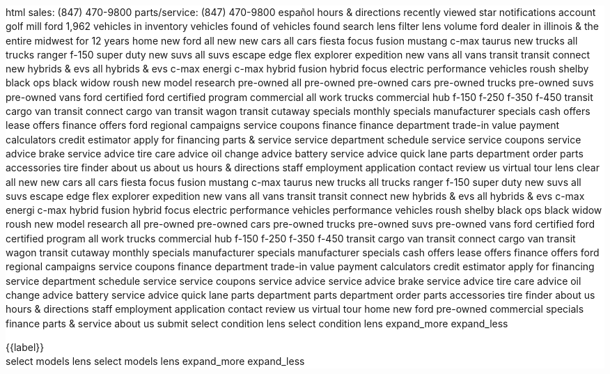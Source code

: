 html sales: (847) 470-9800 parts/service: (847) 470-9800 español hours & directions recently viewed star notifications account golf mill ford 1,962 vehicles in inventory vehicles found of vehicles found search lens filter lens volume ford dealer in illinois & the entire midwest for 12 years home new ford all new new cars all cars fiesta focus fusion mustang c-max taurus new trucks all trucks ranger f-150 super duty new suvs all suvs escape edge flex explorer expedition new vans all vans transit transit connect new hybrids & evs all hybrids & evs c-max energi c-max hybrid fusion hybrid focus electric performance vehicles roush shelby black ops black widow roush new model research pre-owned all pre-owned pre-owned cars pre-owned trucks pre-owned suvs pre-owned vans ford certified ford certified program commercial all work trucks commercial hub f-150 f-250 f-350 f-450 transit cargo van transit connect cargo van transit wagon transit cutaway specials monthly specials manufacturer specials cash offers lease offers finance offers ford regional campaigns service coupons finance finance department trade-in value payment calculators credit estimator apply for financing parts & service service department schedule service service coupons service advice brake service advice tire care advice oil change advice battery service advice quick lane parts department order parts accessories tire finder about us about us hours & directions staff employment application contact review us virtual tour lens clear all new new cars all cars fiesta focus fusion mustang c-max taurus new trucks all trucks ranger f-150 super duty new suvs all suvs escape edge flex explorer expedition new vans all vans transit transit connect new hybrids & evs all hybrids & evs c-max energi c-max hybrid fusion hybrid focus electric performance vehicles performance vehicles roush shelby black ops black widow roush new model research all pre-owned pre-owned cars pre-owned trucks pre-owned suvs pre-owned vans ford certified ford certified program all work trucks commercial hub f-150 f-250 f-350 f-450 transit cargo van transit connect cargo van transit wagon transit cutaway monthly specials manufacturer specials manufacturer specials cash offers lease offers finance offers ford regional campaigns service coupons finance department trade-in value payment calculators credit estimator apply for financing service department schedule service service coupons service advice service advice brake service advice tire care advice oil change advice battery service advice quick lane parts department parts department order parts accessories tire finder about us hours & directions staff employment application contact review us virtual tour home new ford pre-owned commercial specials finance parts & service about us submit select condition lens select condition lens expand_more expand_less <div class="sc-hcbubc kiekbj sc-hgzkov wquws" data-jzlbind-class="&#x27;sc-hcbubc kiekbj &#x27; + ( (h(&#x27;filtersstate.selectedfilters.conditions&#x27;) || []) .some(function(x) { return x() === &#x27;{{value}}&#x27;; }) ? &#x27;selected&#x27; : &#x27;&#x27; )"><div class="sc-eaudoh kafphe buttoncomponent plain sc-bljvfh ijbpqw" data-jzlbind-class="&#x27;sc-eaudoh kafphe &#x27; + ( (h(&#x27;filtersstate.selectedfilters.conditions&#x27;) || []).some(function(x) { return x() === &#x27;{{value}}&#x27;; }) ? &quot;buttoncomponent checked &quot; : &quot;buttoncomponent plain &quot; )" role="button" tabindex="0" data-jzlbind-tap=" jzlmergestate({ filtersstate: { selectedfilters: { conditions: h(&#x27;filtersstate.selectedfilters&#x27;) != null &amp;&amp; object.keys(h(&#x27;filtersstate.selectedfilters&#x27;)).includes(&#x27;conditions&#x27;) ? ( h(&#x27;filtersstate.selectedfilters.conditions&#x27;).some(function(x) { return x() === &#x27;{{value}}&#x27;; }) ? h(&#x27;filtersstate.selectedfilters.conditions&#x27;).filter(function(x) { return x() !== &#x27;{{value}}&#x27;; }) : h(&#x27;filtersstate.selectedfilters.conditions&#x27;).concat([&#x27;{{value}}&#x27;]) ) : [&#x27;{{value}}&#x27;] } }, }) "><span>{{label}}</span></div></div> select models lens select models lens expand_more expand_less